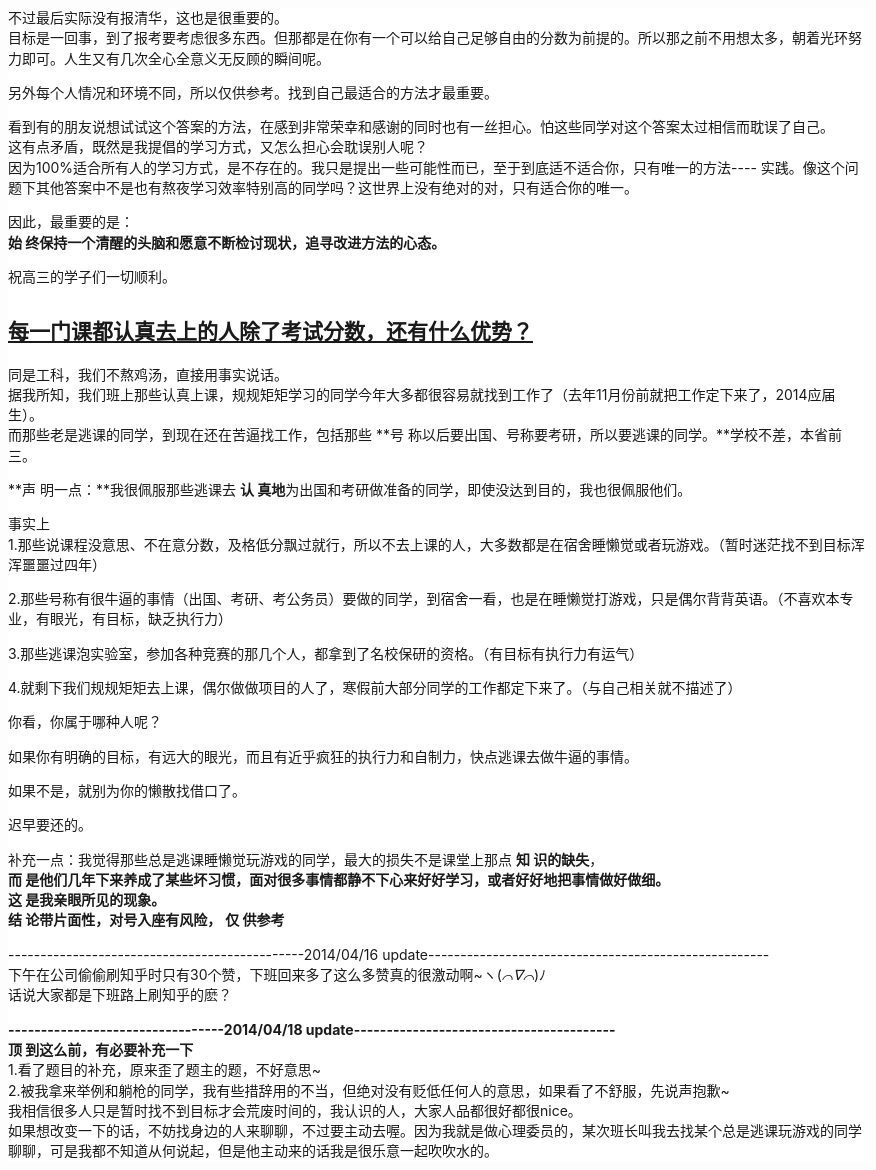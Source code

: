   
不过最后实际没有报清华，这也是很重要的。  
目标是一回事，到了报考要考虑很多东西。但那都是在你有一个可以给自己足够自由的分数为前提的。所以那之前不用想太多，朝着光环努力即可。人生又有几次全心全意义无反顾的瞬间呢。  
  
另外每个人情况和环境不同，所以仅供参考。找到自己最适合的方法才最重要。  
  
看到有的朋友说想试试这个答案的方法，在感到非常荣幸和感谢的同时也有一丝担心。怕这些同学对这个答案太过相信而耽误了自己。  
这有点矛盾，既然是我提倡的学习方式，又怎么担心会耽误别人呢？  
因为100%适合所有人的学习方式，是不存在的。我只是提出一些可能性而已，至于到底适不适合你，只有唯一的方法----
实践。像这个问题下其他答案中不是也有熬夜学习效率特别高的同学吗？这世界上没有绝对的对，只有适合你的唯一。  
  
因此，最重要的是：  
 **始 终保持一个清醒的头脑和愿意不断检讨现状，追寻改进方法的心态。**  
  
祝高三的学子们一切顺利。


## [每一门课都认真去上的人除了考试分数，还有什么优势？](https://www.zhihu.com/question/22311262/answer/24531865)
同是工科，我们不熬鸡汤，直接用事实说话。  
据我所知，我们班上那些认真上课，规规矩矩学习的同学今年大多都很容易就找到工作了（去年11月份前就把工作定下来了，2014应届生）。  
而那些老是逃课的同学，到现在还在苦逼找工作，包括那些 **号 称以后要出国、号称要考研，所以要逃课的同学。**学校不差，本省前三。  
  
  
**声 明一点：**我很佩服那些逃课去 **认 真地**为出国和考研做准备的同学，即使没达到目的，我也很佩服他们。  
  
事实上  
1.那些说课程没意思、不在意分数，及格低分飘过就行，所以不去上课的人，大多数都是在宿舍睡懒觉或者玩游戏。（暂时迷茫找不到目标浑浑噩噩过四年）  
  
2.那些号称有很牛逼的事情（出国、考研、考公务员）要做的同学，到宿舍一看，也是在睡懒觉打游戏，只是偶尔背背英语。（不喜欢本专业，有眼光，有目标，缺乏执行力）  
  
3.那些逃课泡实验室，参加各种竞赛的那几个人，都拿到了名校保研的资格。（有目标有执行力有运气）  
  
4.就剩下我们规规矩矩去上课，偶尔做做项目的人了，寒假前大部分同学的工作都定下来了。（与自己相关就不描述了）  
  
你看，你属于哪种人呢？  
  
如果你有明确的目标，有远大的眼光，而且有近乎疯狂的执行力和自制力，快点逃课去做牛逼的事情。  
  
如果不是，就别为你的懒散找借口了。  
  
迟早要还的。  
  
补充一点：我觉得那些总是逃课睡懒觉玩游戏的同学，最大的损失不是课堂上那点 **知 识的缺失**，  
 **而 是他们几年下来养成了某些坏习惯，面对很多事情都静不下心来好好学习，或者好好地把事情做好做细。**  
 **这 是我亲眼所见的现象。**  
 **结 论带片面性，对号入座有风险，** **仅 供参考**  
  
  
\----------------------------------------------2014/04/16
update-----------------------------------------------------  
下午在公司偷偷刷知乎时只有30个赞，下班回来多了这么多赞真的很激动啊~ヽ(*⌒∇⌒*)ﾉ  
话说大家都是下班路上刷知乎的麽？  
  
  
 **\---------------------------------2014/04/18
update----------------------------------------**  
 **顶 到这么前，有必要补充一下**  
1.看了题目的补充，原来歪了题主的题，不好意思~  
2.被我拿来举例和躺枪的同学，我有些措辞用的不当，但绝对没有贬低任何人的意思，如果看了不舒服，先说声抱歉~  
我相信很多人只是暂时找不到目标才会荒废时间的，我认识的人，大家人品都很好都很nice。  
如果想改变一下的话，不妨找身边的人来聊聊，不过要主动去喔。因为我就是做心理委员的，某次班长叫我去找某个总是逃课玩游戏的同学聊聊，可是我都不知道从何说起，但是他主动来的话我是很乐意一起吹吹水的。  
  